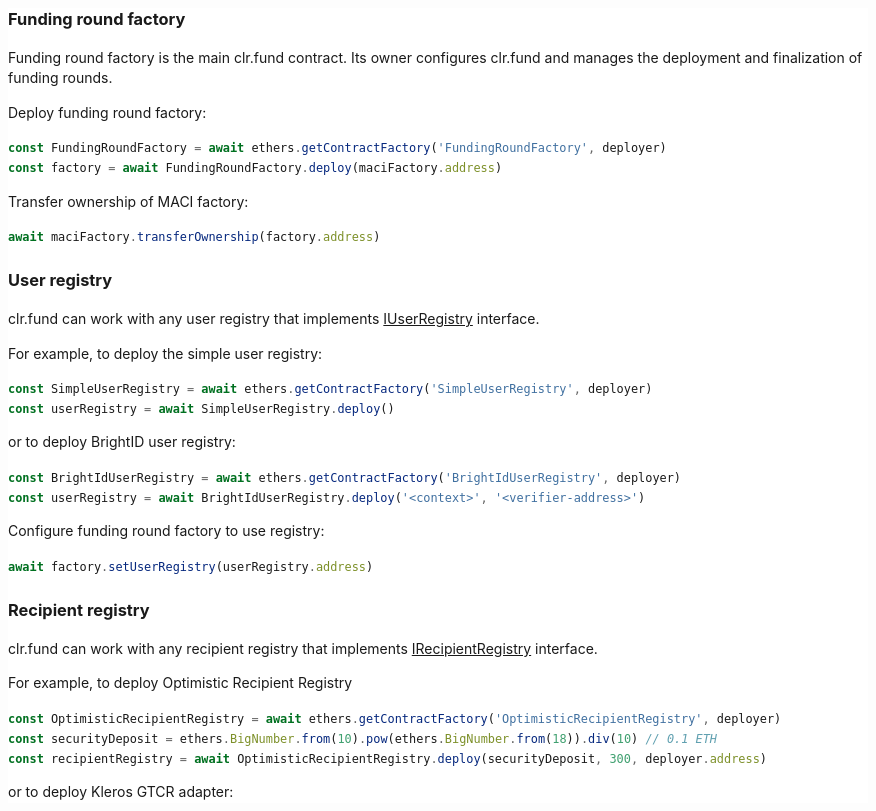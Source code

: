 ### Funding round factory

Funding round factory is the main clr.fund contract. Its owner configures clr.fund and manages the deployment and finalization of funding rounds.

Deploy funding round factory:

```js
const FundingRoundFactory = await ethers.getContractFactory('FundingRoundFactory', deployer)
const factory = await FundingRoundFactory.deploy(maciFactory.address)
```

Transfer ownership of MACI factory:

```js
await maciFactory.transferOwnership(factory.address)
```

### User registry

clr.fund can work with any user registry that implements [IUserRegistry](../contracts/contracts/userRegistry/IUserRegistry.sol) interface.

For example, to deploy the simple user registry:

```js
const SimpleUserRegistry = await ethers.getContractFactory('SimpleUserRegistry', deployer)
const userRegistry = await SimpleUserRegistry.deploy()
```

or to deploy BrightID user registry:

```js
const BrightIdUserRegistry = await ethers.getContractFactory('BrightIdUserRegistry', deployer)
const userRegistry = await BrightIdUserRegistry.deploy('<context>', '<verifier-address>')
```

Configure funding round factory to use registry:

```js
await factory.setUserRegistry(userRegistry.address)
```

### Recipient registry

clr.fund can work with any recipient registry that implements [IRecipientRegistry](../contracts/contracts/recipientRegistry/IRecipientRegistry.sol) interface.

For example, to deploy Optimistic Recipient Registry

```js
const OptimisticRecipientRegistry = await ethers.getContractFactory('OptimisticRecipientRegistry', deployer)
const securityDeposit = ethers.BigNumber.from(10).pow(ethers.BigNumber.from(18)).div(10) // 0.1 ETH
const recipientRegistry = await OptimisticRecipientRegistry.deploy(securityDeposit, 300, deployer.address)
```

or to deploy Kleros GTCR adapter:
